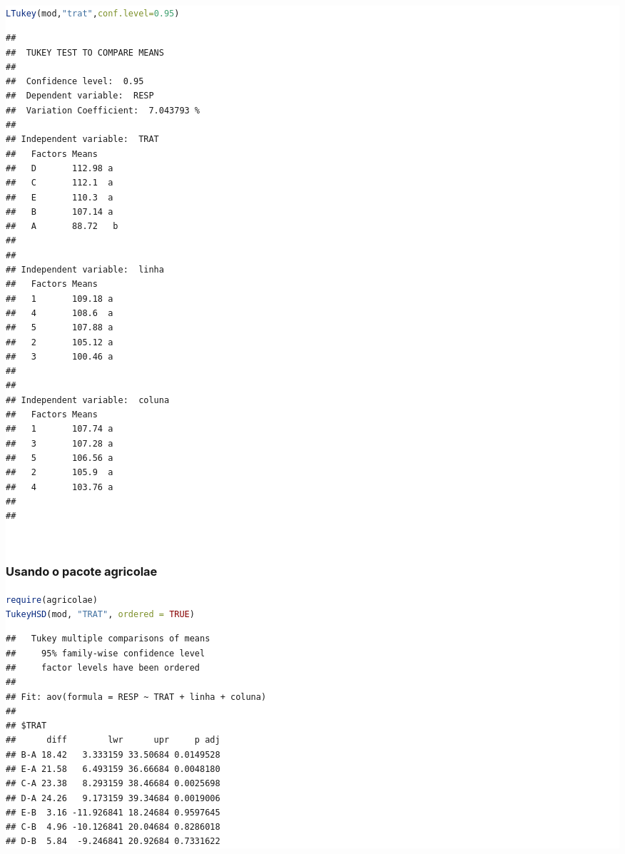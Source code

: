 ```r
LTukey(mod,"trat",conf.level=0.95)
```

```
## 
##  TUKEY TEST TO COMPARE MEANS 
##  
##  Confidence level:  0.95 
##  Dependent variable:  RESP
##  Variation Coefficient:  7.043793 % 
##  
## Independent variable:  TRAT 
##   Factors Means    
##   D       112.98 a 
##   C       112.1  a 
##   E       110.3  a 
##   B       107.14 a 
##   A       88.72   b
## 
##  
## Independent variable:  linha 
##   Factors Means   
##   1       109.18 a
##   4       108.6  a
##   5       107.88 a
##   2       105.12 a
##   3       100.46 a
## 
##  
## Independent variable:  coluna 
##   Factors Means   
##   1       107.74 a
##   3       107.28 a
##   5       106.56 a
##   2       105.9  a
##   4       103.76 a
## 
## 
```

<br>

### Usando o pacote agricolae


```r
require(agricolae)
TukeyHSD(mod, "TRAT", ordered = TRUE)
```

```
##   Tukey multiple comparisons of means
##     95% family-wise confidence level
##     factor levels have been ordered
## 
## Fit: aov(formula = RESP ~ TRAT + linha + coluna)
## 
## $TRAT
##      diff        lwr      upr     p adj
## B-A 18.42   3.333159 33.50684 0.0149528
## E-A 21.58   6.493159 36.66684 0.0048180
## C-A 23.38   8.293159 38.46684 0.0025698
## D-A 24.26   9.173159 39.34684 0.0019006
## E-B  3.16 -11.926841 18.24684 0.9597645
## C-B  4.96 -10.126841 20.04684 0.8286018
## D-B  5.84  -9.246841 20.92684 0.7331622
```